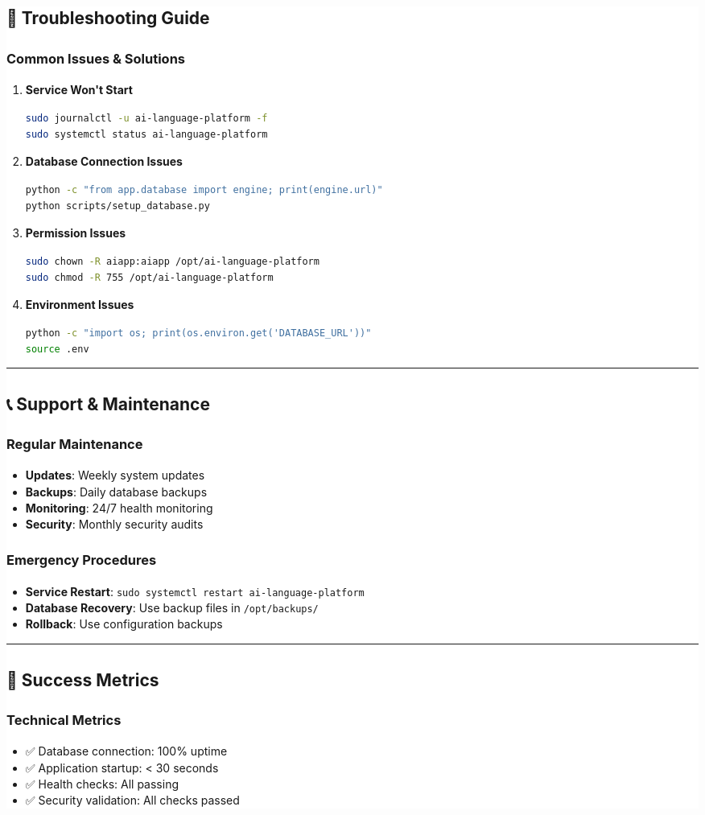 
## 🚨 **Troubleshooting Guide**

### **Common Issues & Solutions**

1. **Service Won't Start**
   ```bash
   sudo journalctl -u ai-language-platform -f
   sudo systemctl status ai-language-platform
   ```

2. **Database Connection Issues**
   ```bash
   python -c "from app.database import engine; print(engine.url)"
   python scripts/setup_database.py
   ```

3. **Permission Issues**
   ```bash
   sudo chown -R aiapp:aiapp /opt/ai-language-platform
   sudo chmod -R 755 /opt/ai-language-platform
   ```

4. **Environment Issues**
   ```bash
   python -c "import os; print(os.environ.get('DATABASE_URL'))"
   source .env
   ```

---

## 📞 **Support & Maintenance**

### **Regular Maintenance**
- **Updates**: Weekly system updates
- **Backups**: Daily database backups
- **Monitoring**: 24/7 health monitoring
- **Security**: Monthly security audits

### **Emergency Procedures**
- **Service Restart**: `sudo systemctl restart ai-language-platform`
- **Database Recovery**: Use backup files in `/opt/backups/`
- **Rollback**: Use configuration backups

---

## 🎯 **Success Metrics**

### **Technical Metrics**
- ✅ Database connection: 100% uptime
- ✅ Application startup: < 30 seconds
- ✅ Health checks: All passing
- ✅ Security validation: All checks passed
